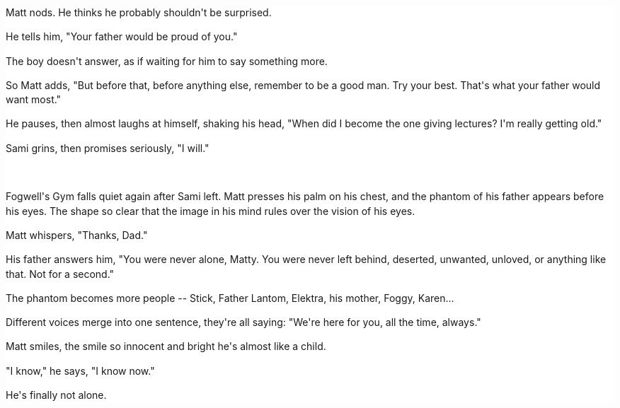 Matt nods. He thinks he probably shouldn't be surprised.

He tells him, "Your father would be proud of you."

The boy doesn't answer, as if waiting for him to say something more.

So Matt adds, "But before that, before anything else, remember to be a good man. Try your best. That's what your father would want most."

He pauses, then almost laughs at himself, shaking his head, "When did I become the one giving lectures? I'm really getting old."

Sami grins, then promises seriously, "I will."

<br>

Fogwell's Gym falls quiet again after Sami left. Matt presses his palm on his chest, and the phantom of his father appears before his eyes. The shape so clear that the image in his mind rules over the vision of his eyes.

Matt whispers, "Thanks, Dad."

His father answers him, "You were never alone, Matty. You were never left behind, deserted, unwanted, unloved, or anything like that. Not for a second."

The phantom becomes more people -- Stick, Father Lantom, Elektra, his mother, Foggy, Karen...

Different voices merge into one sentence, they're all saying: "We're here for you, all the time, always."

Matt smiles, the smile so innocent and bright he's almost like a child.

"I know," he says, "I know now."

He's finally not alone.
